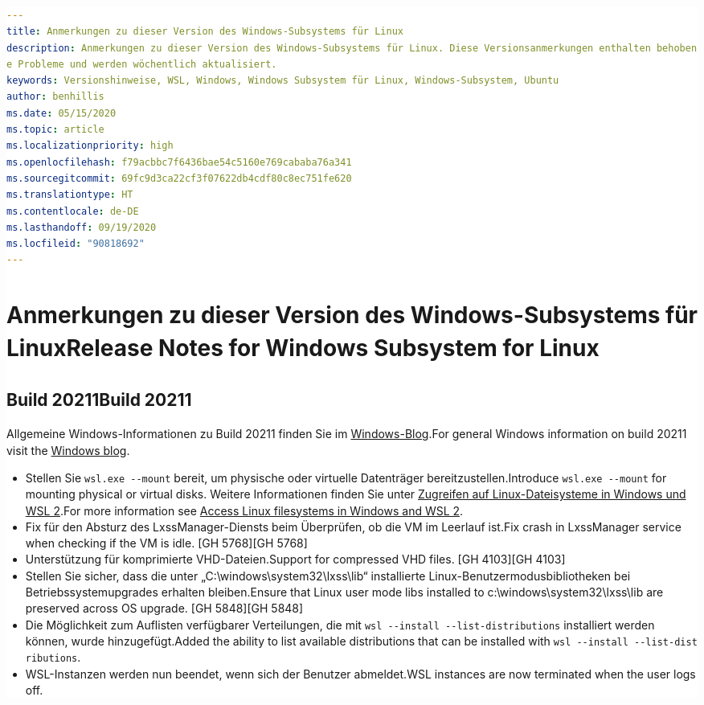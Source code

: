 ```yaml
---
title: Anmerkungen zu dieser Version des Windows-Subsystems für Linux
description: Anmerkungen zu dieser Version des Windows-Subsystems für Linux. Diese Versionsanmerkungen enthalten behobene Probleme und werden wöchentlich aktualisiert.
keywords: Versionshinweise, WSL, Windows, Windows Subsystem für Linux, Windows-Subsystem, Ubuntu
author: benhillis
ms.date: 05/15/2020
ms.topic: article
ms.localizationpriority: high
ms.openlocfilehash: f79acbbc7f6436bae54c5160e769cababa76a341
ms.sourcegitcommit: 69fc9d3ca22cf3f07622db4cdf80c8ec751fe620
ms.translationtype: HT
ms.contentlocale: de-DE
ms.lasthandoff: 09/19/2020
ms.locfileid: "90818692"
---
```

# <a name="release-notes-for-windows-subsystem-for-linux"></a><span data-ttu-id="13c5e-105">Anmerkungen zu dieser Version des Windows-Subsystems für Linux</span><span class="sxs-lookup"><span data-stu-id="13c5e-105">Release Notes for Windows Subsystem for Linux</span></span>

## <a name="build-20211"></a><span data-ttu-id="13c5e-106">Build 20211</span><span class="sxs-lookup"><span data-stu-id="13c5e-106">Build 20211</span></span>
<span data-ttu-id="13c5e-107">Allgemeine Windows-Informationen zu Build 20211 finden Sie im [Windows-Blog](https://blogs.windows.com/windows-insider/2020/09/10/announcing-windows-10-insider-preview-build-20211/).</span><span class="sxs-lookup"><span data-stu-id="13c5e-107">For general Windows information on build 20211 visit the [Windows blog](https://blogs.windows.com/windows-insider/2020/09/10/announcing-windows-10-insider-preview-build-20211/).</span></span>

* <span data-ttu-id="13c5e-108">Stellen Sie `wsl.exe --mount` bereit, um physische oder virtuelle Datenträger bereitzustellen.</span><span class="sxs-lookup"><span data-stu-id="13c5e-108">Introduce `wsl.exe --mount` for mounting physical or virtual disks.</span></span> <span data-ttu-id="13c5e-109">Weitere Informationen finden Sie unter [Zugreifen auf Linux-Dateisysteme in Windows und WSL 2](https://devblogs.microsoft.com/commandline/access-linux-filesystems-in-windows-and-wsl-2/).</span><span class="sxs-lookup"><span data-stu-id="13c5e-109">For more information see [Access Linux filesystems in Windows and WSL 2](https://devblogs.microsoft.com/commandline/access-linux-filesystems-in-windows-and-wsl-2/).</span></span>
* <span data-ttu-id="13c5e-110">Fix für den Absturz des LxssManager-Diensts beim Überprüfen, ob die VM im Leerlauf ist.</span><span class="sxs-lookup"><span data-stu-id="13c5e-110">Fix crash in LxssManager service when checking if the VM is idle.</span></span> <span data-ttu-id="13c5e-111">[GH 5768]</span><span class="sxs-lookup"><span data-stu-id="13c5e-111">[GH 5768]</span></span>
* <span data-ttu-id="13c5e-112">Unterstützung für komprimierte VHD-Dateien.</span><span class="sxs-lookup"><span data-stu-id="13c5e-112">Support for compressed VHD files.</span></span> <span data-ttu-id="13c5e-113">[GH 4103]</span><span class="sxs-lookup"><span data-stu-id="13c5e-113">[GH 4103]</span></span>
* <span data-ttu-id="13c5e-114">Stellen Sie sicher, dass die unter „C:\windows\system32\lxss\lib“ installierte Linux-Benutzermodusbibliotheken bei Betriebssystemupgrades erhalten bleiben.</span><span class="sxs-lookup"><span data-stu-id="13c5e-114">Ensure that Linux user mode libs installed to c:\windows\system32\lxss\lib are preserved across OS upgrade.</span></span> <span data-ttu-id="13c5e-115">[GH 5848]</span><span class="sxs-lookup"><span data-stu-id="13c5e-115">[GH 5848]</span></span>
* <span data-ttu-id="13c5e-116">Die Möglichkeit zum Auflisten verfügbarer Verteilungen, die mit `wsl --install --list-distributions` installiert werden können, wurde hinzugefügt.</span><span class="sxs-lookup"><span data-stu-id="13c5e-116">Added the ability to list available distributions that can be installed with `wsl --install --list-distributions`.</span></span>
* <span data-ttu-id="13c5e-117">WSL-Instanzen werden nun beendet, wenn sich der Benutzer abmeldet.</span><span class="sxs-lookup"><span data-stu-id="13c5e-117">WSL instances are now terminated when the user logs off.</span></span>

